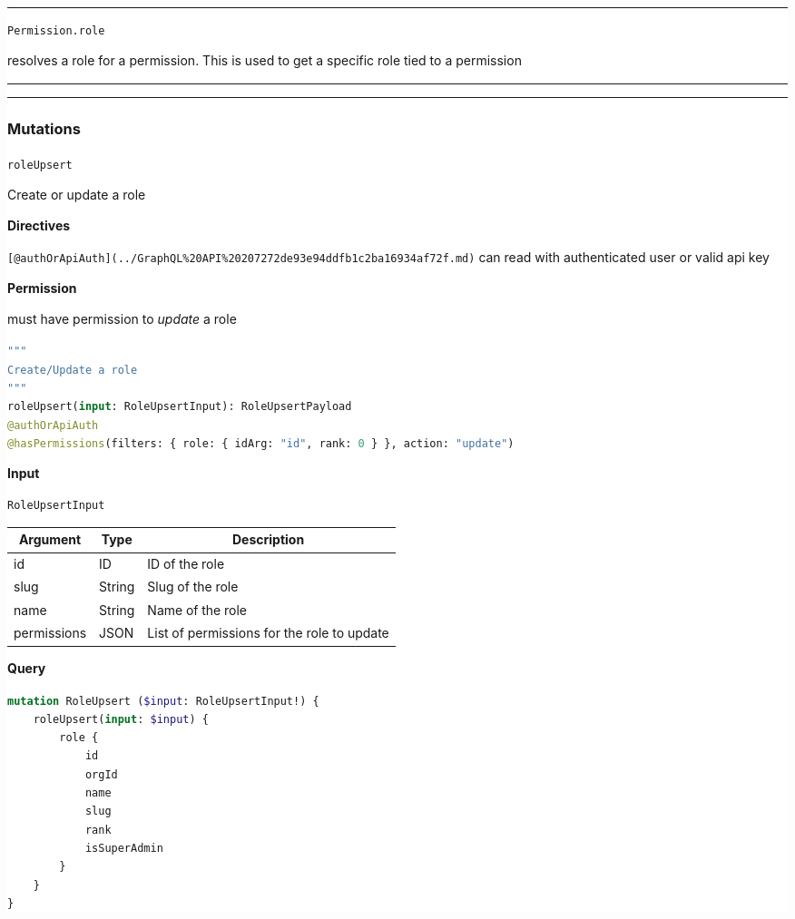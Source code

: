 ***

`Permission.role`

resolves a role for a permission. This is used to get a specific role tied to a permission

***

***

### Mutations

`roleUpsert`

Create or update a role

**Directives**

`[@authOrApiAuth](../GraphQL%20API%20207272de93e94ddfb1c2ba16934af72f.md)` can read with authenticated user or valid api key

**Permission**

must have permission to _update_ a role

```graphql
"""
Create/Update a role
"""
roleUpsert(input: RoleUpsertInput): RoleUpsertPayload 
@authOrApiAuth
@hasPermissions(filters: { role: { idArg: "id", rank: 0 } }, action: "update")
```

**Input**

`RoleUpsertInput`

| Argument    | Type   | Description                                |
| ----------- | ------ | ------------------------------------------ |
| id          | ID     | ID of the role                             |
| slug        | String | Slug of the role                           |
| name        | String | Name of the role                           |
| permissions | JSON   | List of permissions for the role to update |

**Query**

```graphql
mutation RoleUpsert ($input: RoleUpsertInput!) {
    roleUpsert(input: $input) {
        role {
            id
            orgId
            name
            slug
            rank
            isSuperAdmin
        }
    }
}
```
